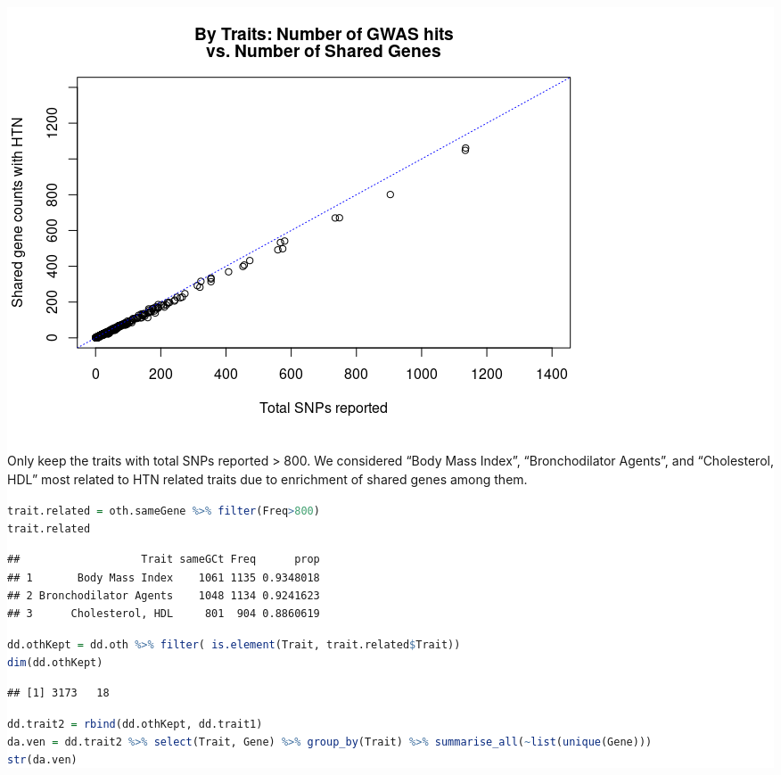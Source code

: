 ![](PhenoGenoI_analysis_files/figure-gfm/unnamed-chunk-12-1.png)

Only keep the traits with total SNPs reported \> 800. We considered
“Body Mass Index”, “Bronchodilator Agents”, and “Cholesterol, HDL” most
related to HTN related traits due to enrichment of shared genes among
them.

``` r
trait.related = oth.sameGene %>% filter(Freq>800)
trait.related
```

    ##                   Trait sameGCt Freq      prop
    ## 1       Body Mass Index    1061 1135 0.9348018
    ## 2 Bronchodilator Agents    1048 1134 0.9241623
    ## 3      Cholesterol, HDL     801  904 0.8860619

``` r
dd.othKept = dd.oth %>% filter( is.element(Trait, trait.related$Trait))
dim(dd.othKept)
```

    ## [1] 3173   18

``` r
dd.trait2 = rbind(dd.othKept, dd.trait1)
da.ven = dd.trait2 %>% select(Trait, Gene) %>% group_by(Trait) %>% summarise_all(~list(unique(Gene)))
str(da.ven)
```
